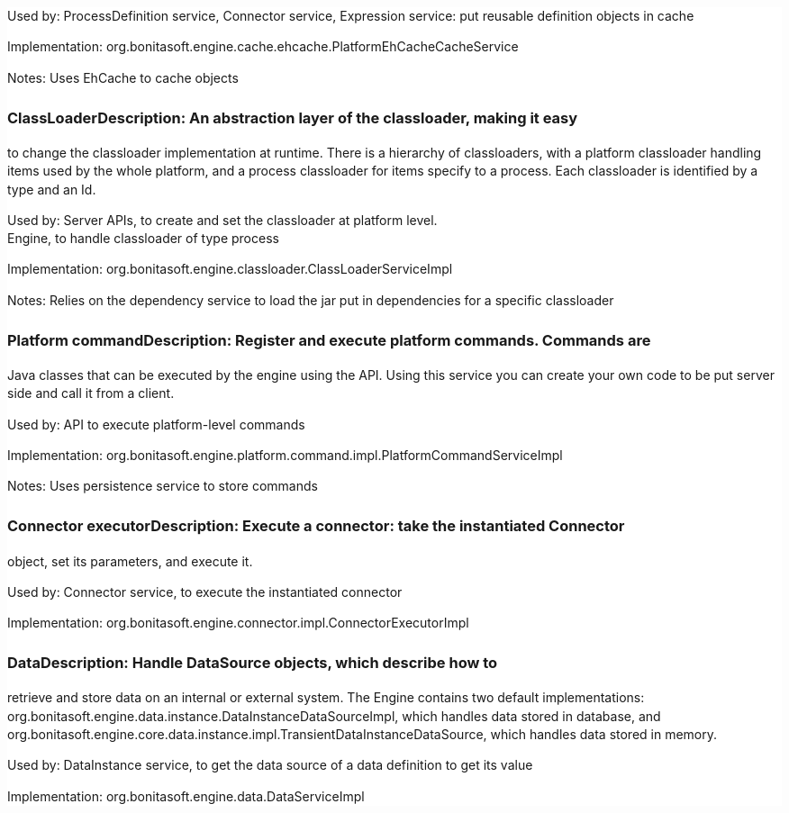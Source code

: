 Used by: ProcessDefinition service, Connector service, Expression 
service: put reusable definition objects in cache 

Implementation: 
org.bonitasoft.engine.cache.ehcache.PlatformEhCacheCacheService 

Notes: Uses EhCache to cache objects 

### ClassLoaderDescription: An abstraction layer of the classloader, making it easy 
to change the classloader implementation at runtime. There is a 
hierarchy of classloaders, with a platform classloader handling items 
used by the whole platform, and a process classloader for items specify to a 
process. Each classloader is identified by a type and an Id. 

Used by: Server APIs, to create and set the classloader at 
platform level.  
Engine, to handle classloader of type process 

Implementation: org.bonitasoft.engine.classloader.ClassLoaderServiceImpl 

Notes: Relies on the dependency service to load the jar put in 
dependencies for a specific classloader 

### Platform commandDescription: Register and execute platform commands. Commands are 
Java classes that can be executed by the engine using the API. Using this service you can create your own code to be put server side and call it from a client. 

Used by: API to execute platform-level commands 

Implementation: org.bonitasoft.engine.platform.command.impl.PlatformCommandServiceImpl 

Notes: Uses persistence service to store commands 

### Connector executorDescription: Execute a connector: take the instantiated Connector 
object, set its parameters, and execute it. 

Used by: Connector service, to execute the instantiated connector 

Implementation: org.bonitasoft.engine.connector.impl.ConnectorExecutorImpl 

### DataDescription: Handle DataSource objects, which describe how to 
retrieve and store data on an internal or external system. The Engine 
contains two default implementations: org.bonitasoft.engine.data.instance.DataInstanceDataSourceImpl, 
which handles data stored in database, and org.bonitasoft.engine.core.data.instance.impl.TransientDataInstanceDataSource, 
which handles data stored in memory. 

Used by: DataInstance service, to get the data source of a data definition to get its value 

Implementation: org.bonitasoft.engine.data.DataServiceImpl 
